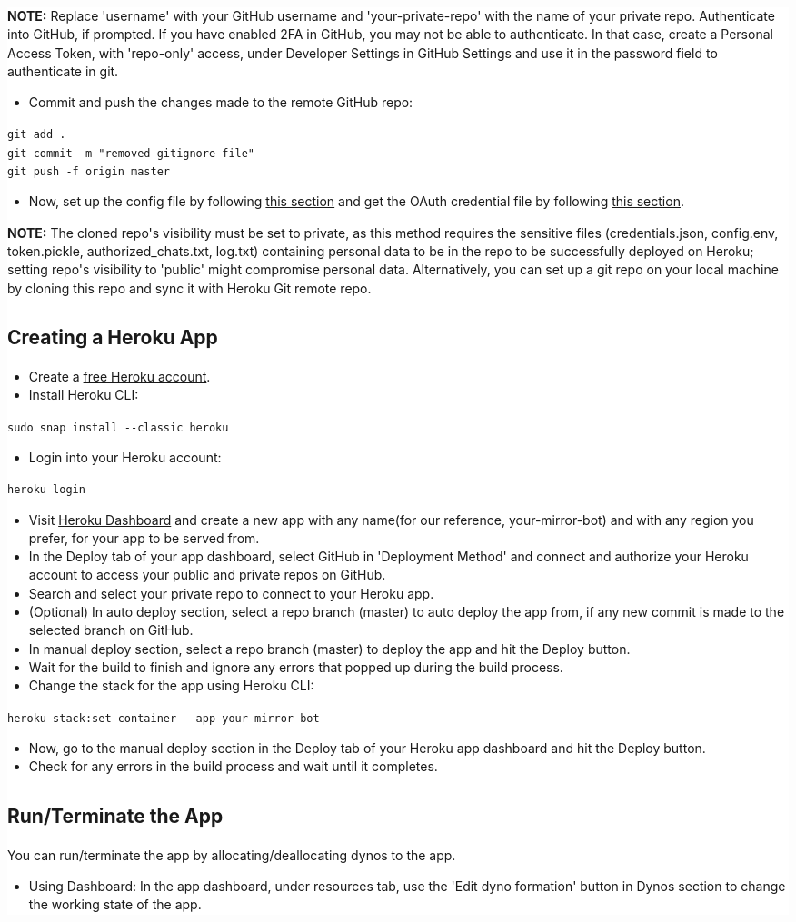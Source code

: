 **NOTE:** Replace 'username' with your GitHub username and 'your-private-repo' with the name of your private repo. Authenticate into GitHub, if prompted. If you have enabled 2FA in GitHub, you may not be able to authenticate. In that case, create a Personal Access Token, with 'repo-only' access, under Developer Settings in GitHub Settings and use it in the password field to authenticate in git.
- Commit and push the changes made to the remote GitHub repo:
```
git add .
git commit -m "removed gitignore file"
git push -f origin master
```
- Now, set up the config file by following [this section](https://github.com/ksssomesh12/tg-mirror-bot#Cloning-and-Setting-Up-Config-File) and get the OAuth credential file by following [this section](https://github.com/ksssomesh12/tg-mirror-bot#Getting-Google-OAuth-API-Credential-File).

**NOTE:** The cloned repo's visibility must be set to private, as this method requires the sensitive files (credentials.json, config.env, token.pickle, authorized_chats.txt, log.txt) containing personal data to be in the repo to be successfully deployed on Heroku; setting repo's visibility to 'public' might compromise personal data. Alternatively, you can set up a git repo on your local machine by cloning this repo and sync it with Heroku Git remote repo.

## Creating a Heroku App

- Create a [free Heroku account](https://id.heroku.com/signup/login).
- Install Heroku CLI:
```
sudo snap install --classic heroku
```
- Login into your Heroku account:
```
heroku login
```
- Visit [Heroku Dashboard](https://dashboard.heroku.com) and create a new app with any name(for our reference, your-mirror-bot) and with any region you prefer, for your app to be served from.
- In the Deploy tab of your app dashboard, select  GitHub in 'Deployment Method' and connect and authorize your Heroku account to access your public and private repos on GitHub.
- Search and select your private repo to connect to your Heroku app.
- (Optional) In auto deploy section, select a repo branch (master) to auto deploy the app from, if any new commit is made to the selected branch on GitHub.
- In manual deploy section, select a repo branch (master) to deploy the app and hit the Deploy button.
- Wait for the build to finish and ignore any errors that popped up during the build process.
- Change the stack for the app using Heroku CLI:
```
heroku stack:set container --app your-mirror-bot
```
- Now, go to the manual deploy section in the Deploy tab of your Heroku app dashboard and hit the Deploy button.
- Check for any errors in the build process and wait until it completes.

## Run/Terminate the App
You can run/terminate the app by allocating/deallocating dynos to the app.

- Using Dashboard:
In the app dashboard, under resources tab, use the 'Edit dyno formation' button in Dynos section to change the working state of the app.
